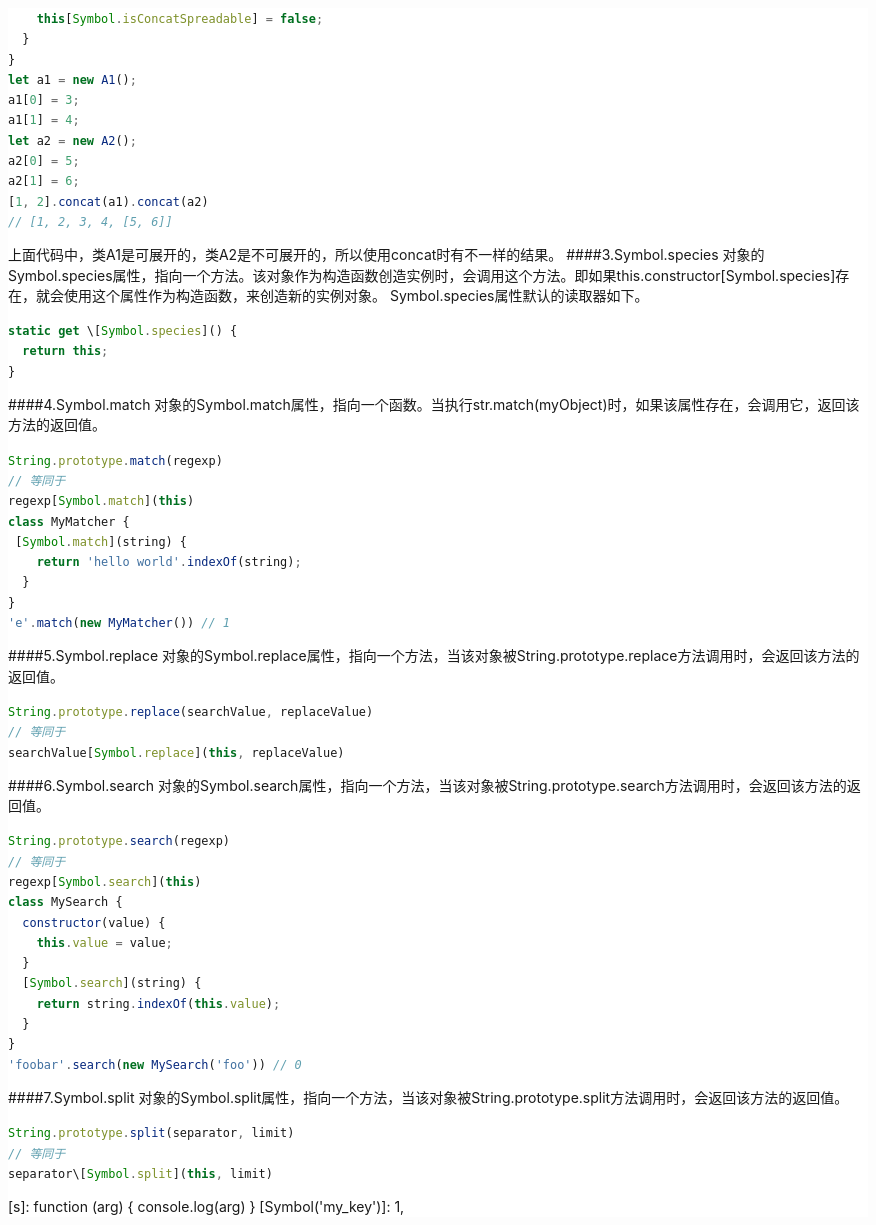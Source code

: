 ```js
    this[Symbol.isConcatSpreadable] = false;
  }
}
let a1 = new A1();
a1[0] = 3;
a1[1] = 4;
let a2 = new A2();
a2[0] = 5;
a2[1] = 6;
[1, 2].concat(a1).concat(a2)
// [1, 2, 3, 4, [5, 6]]
```
上面代码中，类A1是可展开的，类A2是不可展开的，所以使用concat时有不一样的结果。
####3.Symbol.species
对象的Symbol.species属性，指向一个方法。该对象作为构造函数创造实例时，会调用这个方法。即如果this.constructor[Symbol.species]存在，就会使用这个属性作为构造函数，来创造新的实例对象。
Symbol.species属性默认的读取器如下。
```js
static get \[Symbol.species]() {
  return this;
}
```
####4.Symbol.match
对象的Symbol.match属性，指向一个函数。当执行str.match(myObject)时，如果该属性存在，会调用它，返回该方法的返回值。
```js
String.prototype.match(regexp)
// 等同于
regexp[Symbol.match](this)
class MyMatcher {
 [Symbol.match](string) {
    return 'hello world'.indexOf(string);
  }
}
'e'.match(new MyMatcher()) // 1
```
####5.Symbol.replace
对象的Symbol.replace属性，指向一个方法，当该对象被String.prototype.replace方法调用时，会返回该方法的返回值。
```js
String.prototype.replace(searchValue, replaceValue)
// 等同于
searchValue[Symbol.replace](this, replaceValue)
```
####6.Symbol.search
对象的Symbol.search属性，指向一个方法，当该对象被String.prototype.search方法调用时，会返回该方法的返回值。
```js
String.prototype.search(regexp)
// 等同于
regexp[Symbol.search](this)
class MySearch {
  constructor(value) {
    this.value = value;
  }
  [Symbol.search](string) {
    return string.indexOf(this.value);
  }
}
'foobar'.search(new MySearch('foo')) // 0
```
####7.Symbol.split
对象的Symbol.split属性，指向一个方法，当该对象被String.prototype.split方法调用时，会返回该方法的返回值。
```js
String.prototype.split(separator, limit)
// 等同于
separator\[Symbol.split](this, limit)
```

  [mySymbol]: 'Hello!'
  [s]: function (arg) { console.log(arg) }
  [Symbol('my_key')]: 1,